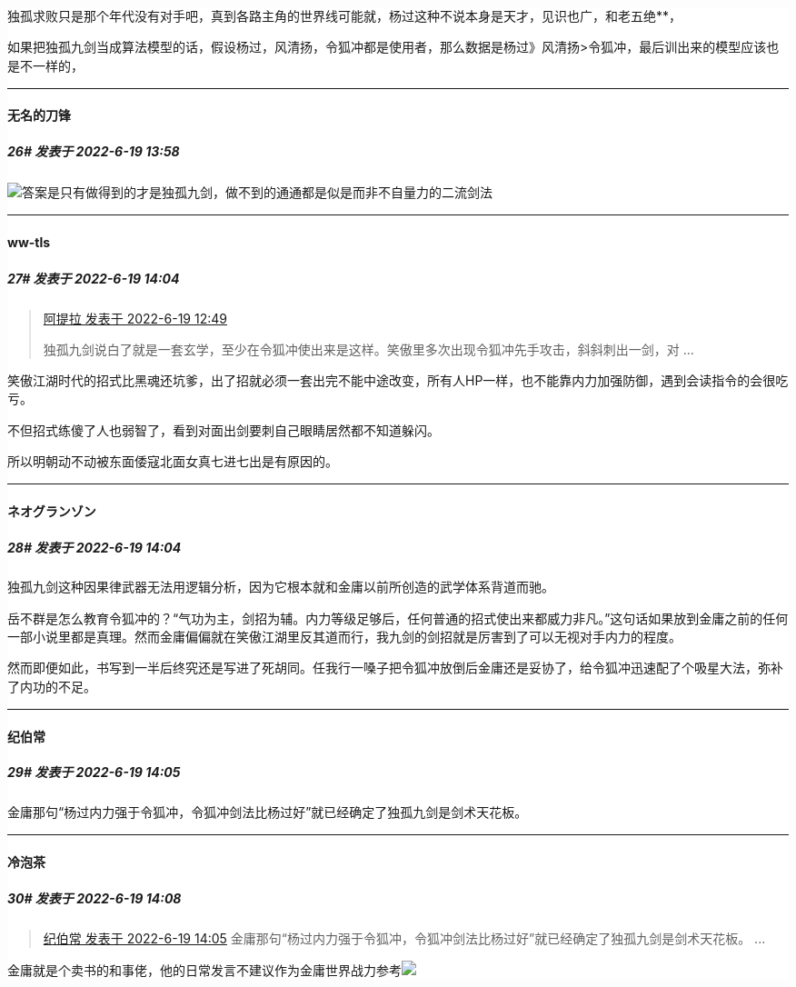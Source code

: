 独孤求败只是那个年代没有对手吧，真到各路主角的世界线可能就，杨过这种不说本身是天才，见识也广，和老五绝**，

如果把独孤九剑当成算法模型的话，假设杨过，风清扬，令狐冲都是使用者，那么数据是杨过》风清扬&gt;令狐冲，最后训出来的模型应该也是不一样的，

*****

####  无名的刀锋  
##### 26#       发表于 2022-6-19 13:58

<img src="https://static.saraba1st.com/image/smiley/face2017/037.png" referrerpolicy="no-referrer">答案是只有做得到的才是独孤九剑，做不到的通通都是似是而非不自量力的二流剑法

*****

####  ww-tls  
##### 27#       发表于 2022-6-19 14:04

<blockquote><a href="httphttps://bbs.saraba1st.com/2b/forum.php?mod=redirect&amp;goto=findpost&amp;pid=56326905&amp;ptid=2076651" target="_blank">阿提拉 发表于 2022-6-19 12:49</a>

独孤九剑说白了就是一套玄学，至少在令狐冲使出来是这样。笑傲里多次出现令狐冲先手攻击，斜斜刺出一剑，对 ...</blockquote>
笑傲江湖时代的招式比黑魂还坑爹，出了招就必须一套出完不能中途改变，所有人HP一样，也不能靠内力加强防御，遇到会读指令的会很吃亏。

不但招式练傻了人也弱智了，看到对面出剑要刺自己眼睛居然都不知道躲闪。

所以明朝动不动被东面倭寇北面女真七进七出是有原因的。

*****

####  ネオグランゾン  
##### 28#       发表于 2022-6-19 14:04

独孤九剑这种因果律武器无法用逻辑分析，因为它根本就和金庸以前所创造的武学体系背道而驰。

岳不群是怎么教育令狐冲的？“气功为主，剑招为辅。内力等级足够后，任何普通的招式使出来都威力非凡。”这句话如果放到金庸之前的任何一部小说里都是真理。然而金庸偏偏就在笑傲江湖里反其道而行，我九剑的剑招就是厉害到了可以无视对手内力的程度。

然而即便如此，书写到一半后终究还是写进了死胡同。任我行一嗓子把令狐冲放倒后金庸还是妥协了，给令狐冲迅速配了个吸星大法，弥补了内功的不足。

*****

####  纪伯常  
##### 29#       发表于 2022-6-19 14:05

金庸那句“杨过内力强于令狐冲，令狐冲剑法比杨过好”就已经确定了独孤九剑是剑术天花板。

*****

####  冷泡茶  
##### 30#       发表于 2022-6-19 14:08

<blockquote><a href="httphttps://bbs.saraba1st.com/2b/forum.php?mod=redirect&amp;goto=findpost&amp;pid=56327498&amp;ptid=2076651" target="_blank">纪伯常 发表于 2022-6-19 14:05</a>
金庸那句“杨过内力强于令狐冲，令狐冲剑法比杨过好”就已经确定了独孤九剑是剑术天花板。 ...</blockquote>
金庸就是个卖书的和事佬，他的日常发言不建议作为金庸世界战力参考<img src="https://static.saraba1st.com/image/smiley/face2017/051.png" referrerpolicy="no-referrer">
